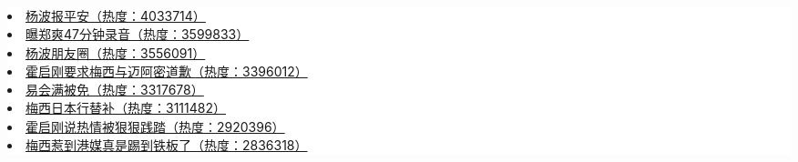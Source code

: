 <li>
<a href="https://s.weibo.com/weibo?q=%23%E6%9D%A8%E6%B3%A2%E6%8A%A5%E5%B9%B3%E5%AE%89%23" target="weibo">
杨波报平安（热度：4033714）
</a>
</li>

<li>
<a href="https://s.weibo.com/weibo?q=%23%E6%9B%9D%E9%83%91%E7%88%BD47%E5%88%86%E9%92%9F%E5%BD%95%E9%9F%B3%23" target="weibo">
曝郑爽47分钟录音（热度：3599833）
</a>
</li>

<li>
<a href="https://s.weibo.com/weibo?q=%23%E6%9D%A8%E6%B3%A2%E6%9C%8B%E5%8F%8B%E5%9C%88%23" target="weibo">
杨波朋友圈（热度：3556091）
</a>
</li>

<li>
<a href="https://s.weibo.com/weibo?q=%23%E9%9C%8D%E5%90%AF%E5%88%9A%E8%A6%81%E6%B1%82%E6%A2%85%E8%A5%BF%E4%B8%8E%E8%BF%88%E9%98%BF%E5%AF%86%E9%81%93%E6%AD%89%23" target="weibo">
霍启刚要求梅西与迈阿密道歉（热度：3396012）
</a>
</li>

<li>
<a href="https://s.weibo.com/weibo?q=%23%E6%98%93%E4%BC%9A%E6%BB%A1%E8%A2%AB%E5%85%8D%23" target="weibo">
易会满被免（热度：3317678）
</a>
</li>

<li>
<a href="https://s.weibo.com/weibo?q=%23%E6%A2%85%E8%A5%BF%E6%97%A5%E6%9C%AC%E8%A1%8C%E6%9B%BF%E8%A1%A5%23" target="weibo">
梅西日本行替补（热度：3111482）
</a>
</li>

<li>
<a href="https://s.weibo.com/weibo?q=%23%E9%9C%8D%E5%90%AF%E5%88%9A%E8%AF%B4%E7%83%AD%E6%83%85%E8%A2%AB%E7%8B%A0%E7%8B%A0%E8%B7%B5%E8%B8%8F%23" target="weibo">
霍启刚说热情被狠狠践踏（热度：2920396）
</a>
</li>

<li>
<a href="https://s.weibo.com/weibo?q=%23%E6%A2%85%E8%A5%BF%E6%83%B9%E5%88%B0%E6%B8%AF%E5%AA%92%E7%9C%9F%E6%98%AF%E8%B8%A2%E5%88%B0%E9%93%81%E6%9D%BF%E4%BA%86%23" target="weibo">
梅西惹到港媒真是踢到铁板了（热度：2836318）
</a>
</li>
